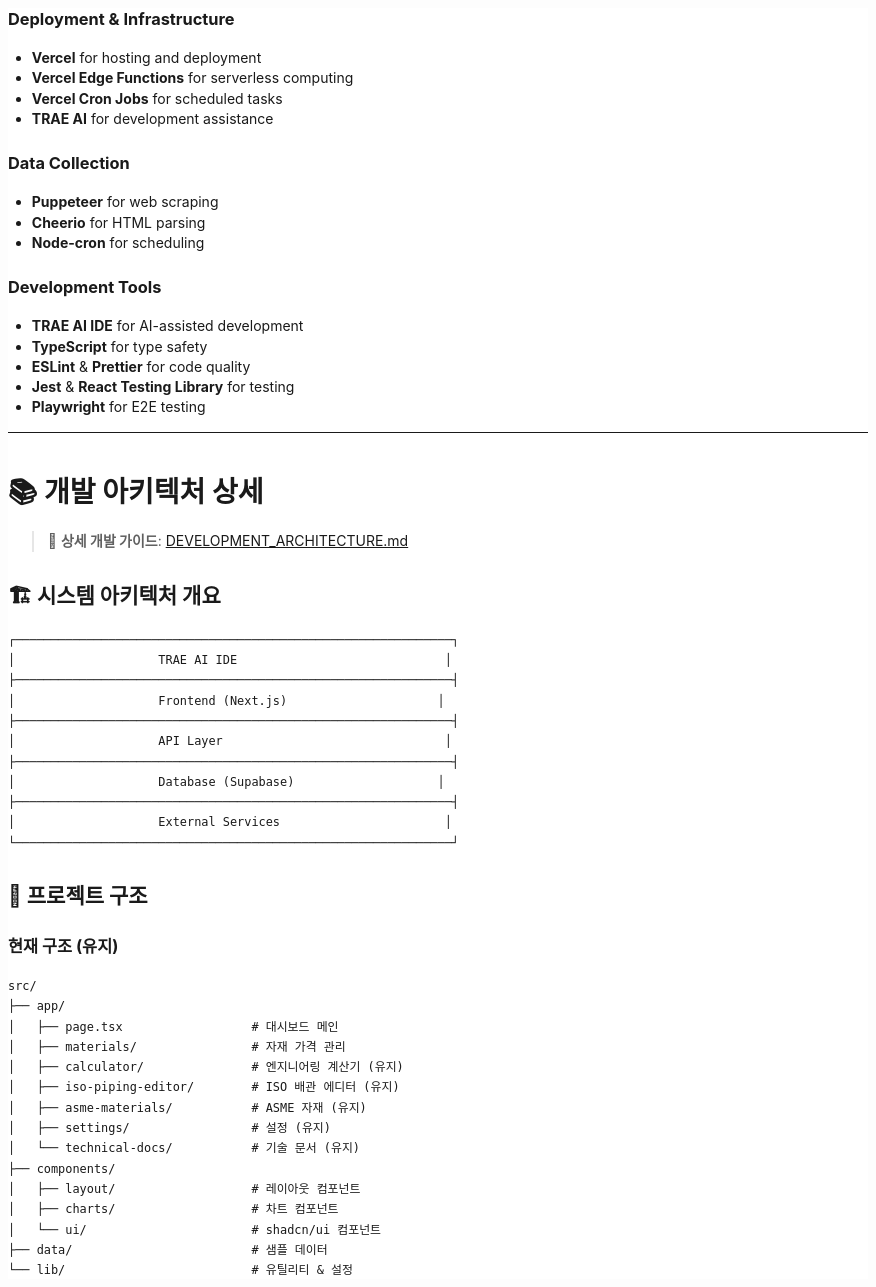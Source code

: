 ### Deployment & Infrastructure
- **Vercel** for hosting and deployment
- **Vercel Edge Functions** for serverless computing
- **Vercel Cron Jobs** for scheduled tasks
- **TRAE AI** for development assistance

### Data Collection
- **Puppeteer** for web scraping
- **Cheerio** for HTML parsing
- **Node-cron** for scheduling

### Development Tools
- **TRAE AI IDE** for AI-assisted development
- **TypeScript** for type safety
- **ESLint** & **Prettier** for code quality
- **Jest** & **React Testing Library** for testing
- **Playwright** for E2E testing

---

# 📚 개발 아키텍처 상세

> 📖 **상세 개발 가이드**: [DEVELOPMENT_ARCHITECTURE.md](./DEVELOPMENT_ARCHITECTURE.md)

## 🏗️ 시스템 아키텍처 개요

```
┌─────────────────────────────────────────────────────────────┐
│                    TRAE AI IDE                             │
├─────────────────────────────────────────────────────────────┤
│                    Frontend (Next.js)                     │
├─────────────────────────────────────────────────────────────┤
│                    API Layer                               │
├─────────────────────────────────────────────────────────────┤
│                    Database (Supabase)                    │
├─────────────────────────────────────────────────────────────┤
│                    External Services                       │
└─────────────────────────────────────────────────────────────┘
```

## 📁 프로젝트 구조

### 현재 구조 (유지)
```
src/
├── app/
│   ├── page.tsx                  # 대시보드 메인
│   ├── materials/                # 자재 가격 관리
│   ├── calculator/               # 엔지니어링 계산기 (유지)
│   ├── iso-piping-editor/        # ISO 배관 에디터 (유지)
│   ├── asme-materials/           # ASME 자재 (유지)
│   ├── settings/                 # 설정 (유지)
│   └── technical-docs/           # 기술 문서 (유지)
├── components/
│   ├── layout/                   # 레이아웃 컴포넌트
│   ├── charts/                   # 차트 컴포넌트
│   └── ui/                       # shadcn/ui 컴포넌트
├── data/                         # 샘플 데이터
└── lib/                          # 유틸리티 & 설정
```
